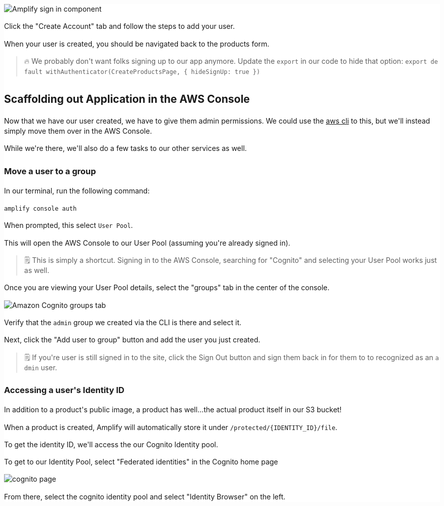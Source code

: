 
![Amplify sign in component](https://cdn.hashnode.com/res/hashnode/image/upload/v1650777977769/FquDqlRD-.png)

Click the "Create Account" tab and follow the steps to add your user.

When your user is created, you should be navigated back to the products form.

> 🔥 We probably don't want folks signing up to our app anymore. Update the `export` in our code to hide that option: `export default withAuthenticator(CreateProductsPage, { hideSignUp: true })`

## Scaffolding out Application in the AWS Console

Now that we have our user created, we have to give them admin permissions. We could use the [aws cli](https://aws.amazon.com/cli/) to this, but we'll instead simply move them over in the AWS Console.

While we're there, we'll also do a few tasks to our other services as well.

### Move a user to a group

In our terminal, run the following command:

```bash
amplify console auth
```

When prompted, this select `User Pool`.  

This will open the AWS Console to our User Pool (assuming you're already signed in).

> 🗒️ This is simply a shortcut. Signing in to the AWS Console, searching for "Cognito" and selecting your User Pool works just as well.

Once you are viewing your User Pool details, select the "groups" tab in the center of the console.

![Amazon Cognito groups tab](https://cdn.hashnode.com/res/hashnode/image/upload/v1651002095916/rNyLZGh94.png)

Verify that the `admin` group we created via the CLI is there and select it.

Next, click the "Add user to group" button and add the user you just created.

> 🗒️ If you're user is still signed in to the site, click the Sign Out button and sign them back in for them to to recognized as an `admin` user.

### Accessing a user's Identity ID

In addition to a product's public image, a product has well...the actual product itself in our S3 bucket!

When a product is created, Amplify will automatically store it under `/protected/{IDENTITY_ID}/file`.

To get the identity ID, we'll access the our Cognito Identity pool. 

To get to our Identity Pool, select "Federated identities" in the Cognito home page

![cognito page](https://cdn.hashnode.com/res/hashnode/image/upload/v1651037898759/OCKI4RSsK.png)

From there, select the cognito identity pool and select "Identity Browser" on the left.
